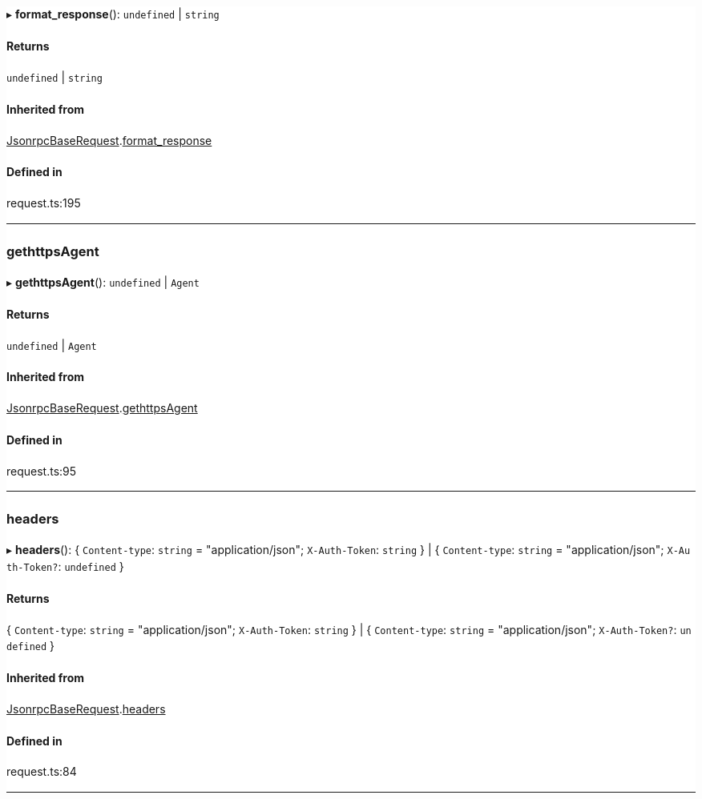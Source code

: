 ▸ **format_response**(): `undefined` \| `string`

#### Returns

`undefined` \| `string`

#### Inherited from

[JsonrpcBaseRequest](request.JsonrpcBaseRequest.md).[format_response](request.JsonrpcBaseRequest.md#format_response)

#### Defined in

request.ts:195

___

### gethttpsAgent

▸ **gethttpsAgent**(): `undefined` \| `Agent`

#### Returns

`undefined` \| `Agent`

#### Inherited from

[JsonrpcBaseRequest](request.JsonrpcBaseRequest.md).[gethttpsAgent](request.JsonrpcBaseRequest.md#gethttpsagent)

#### Defined in

request.ts:95

___

### headers

▸ **headers**(): \{ `Content-type`: `string` = "application/json"; `X-Auth-Token`: `string`  } \| \{ `Content-type`: `string` = "application/json"; `X-Auth-Token?`: `undefined`  }

#### Returns

\{ `Content-type`: `string` = "application/json"; `X-Auth-Token`: `string`  } \| \{ `Content-type`: `string` = "application/json"; `X-Auth-Token?`: `undefined`  }

#### Inherited from

[JsonrpcBaseRequest](request.JsonrpcBaseRequest.md).[headers](request.JsonrpcBaseRequest.md#headers)

#### Defined in

request.ts:84

___
